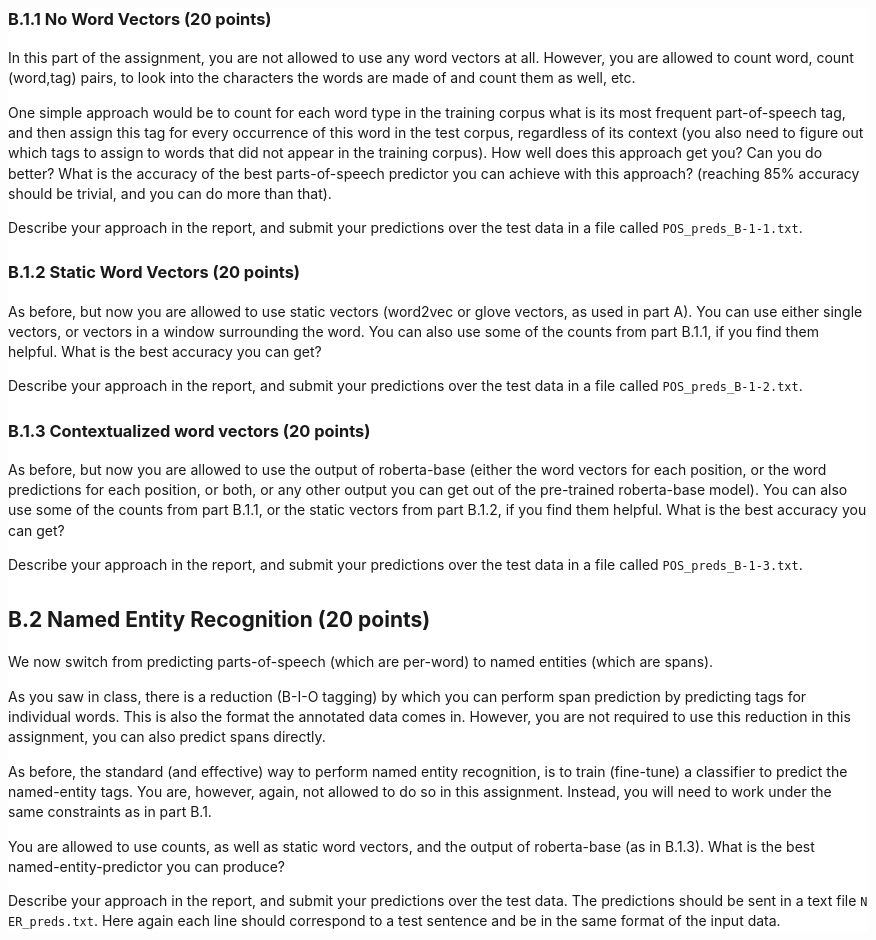 ### B.1.1 No Word Vectors (20 points)

In this part of the assignment, you are not allowed to use any word vectors at all. However, you are allowed to count word, count (word,tag) pairs, to look into the characters the words are made of and count them as well, etc. 

One simple approach would be to count for each word type in the training corpus what is its most frequent part-of-speech tag, and then assign this tag for every occurrence of this word in the test corpus, regardless of its context (you also need to figure out which tags to assign to words that did not appear in the training corpus). How well does this approach get you? Can you do better? What is the accuracy of the best parts-of-speech predictor you can achieve with this approach? (reaching 85% accuracy should be trivial, and you can do more than that).

Describe your approach in the report, and submit your predictions over the test data in a file called `POS_preds_B-1-1.txt`.

### B.1.2 Static Word Vectors (20 points)

As before, but now you are allowed to use static vectors (word2vec or glove vectors, as used in part A). You can use either single vectors, or vectors in a window surrounding the word. You can also use some of the counts from part B.1.1, if you find them helpful. What is the best accuracy you can get?

Describe your approach in the report, and submit your predictions over the test data in a file called `POS_preds_B-1-2.txt`.

### B.1.3 Contextualized word vectors (20 points)

As before, but now you are allowed to use the output of roberta-base (either the word vectors for each position, or the word predictions for each position, or both, or any other output you can get out of the pre-trained roberta-base model). You can also use some of the counts from part B.1.1, or the static vectors from part B.1.2, if you find them helpful. What is the best accuracy you can get?

Describe your approach in the report, and submit your predictions over the test data in a file called `POS_preds_B-1-3.txt`.

## B.2 Named Entity Recognition (20 points)

We now switch from predicting parts-of-speech (which are per-word) to named entities (which are spans).

As you saw in class, there is a reduction (B-I-O tagging) by which you can perform span prediction by predicting tags for individual words. This is also the format the annotated data comes in. However, you are not required to use this reduction in this assignment, you can also predict spans directly.

As before, the standard (and effective) way to perform named entity recognition, is to train (fine-tune) a classifier to predict the named-entity tags. You are, however, again, not allowed to do so in this assignment. Instead, you will need to work under the same constraints as in part B.1.

You are allowed to use counts, as well as static word vectors, and the output of roberta-base (as in B.1.3). What is the best named-entity-predictor you can produce?

Describe your approach in the report, and submit your predictions over the test data. The predictions should be sent in a text file `NER_preds.txt`. Here again each line should correspond to a test sentence and be in the same format of the input data.
